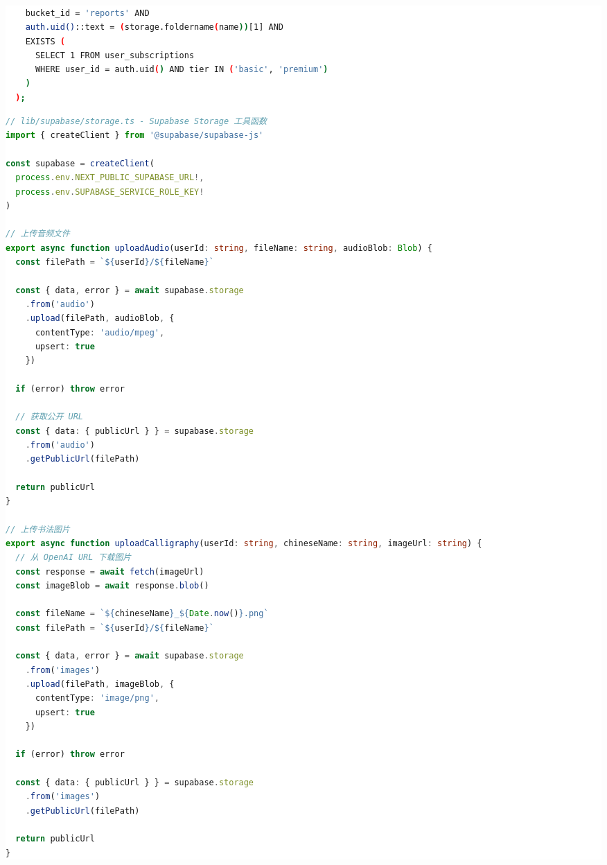 ```bash
    bucket_id = 'reports' AND
    auth.uid()::text = (storage.foldername(name))[1] AND
    EXISTS (
      SELECT 1 FROM user_subscriptions
      WHERE user_id = auth.uid() AND tier IN ('basic', 'premium')
    )
  );
```

```typescript
// lib/supabase/storage.ts - Supabase Storage 工具函数
import { createClient } from '@supabase/supabase-js'

const supabase = createClient(
  process.env.NEXT_PUBLIC_SUPABASE_URL!,
  process.env.SUPABASE_SERVICE_ROLE_KEY!
)

// 上传音频文件
export async function uploadAudio(userId: string, fileName: string, audioBlob: Blob) {
  const filePath = `${userId}/${fileName}`

  const { data, error } = await supabase.storage
    .from('audio')
    .upload(filePath, audioBlob, {
      contentType: 'audio/mpeg',
      upsert: true
    })

  if (error) throw error

  // 获取公开 URL
  const { data: { publicUrl } } = supabase.storage
    .from('audio')
    .getPublicUrl(filePath)

  return publicUrl
}

// 上传书法图片
export async function uploadCalligraphy(userId: string, chineseName: string, imageUrl: string) {
  // 从 OpenAI URL 下载图片
  const response = await fetch(imageUrl)
  const imageBlob = await response.blob()

  const fileName = `${chineseName}_${Date.now()}.png`
  const filePath = `${userId}/${fileName}`

  const { data, error } = await supabase.storage
    .from('images')
    .upload(filePath, imageBlob, {
      contentType: 'image/png',
      upsert: true
    })

  if (error) throw error

  const { data: { publicUrl } } = supabase.storage
    .from('images')
    .getPublicUrl(filePath)

  return publicUrl
}

```